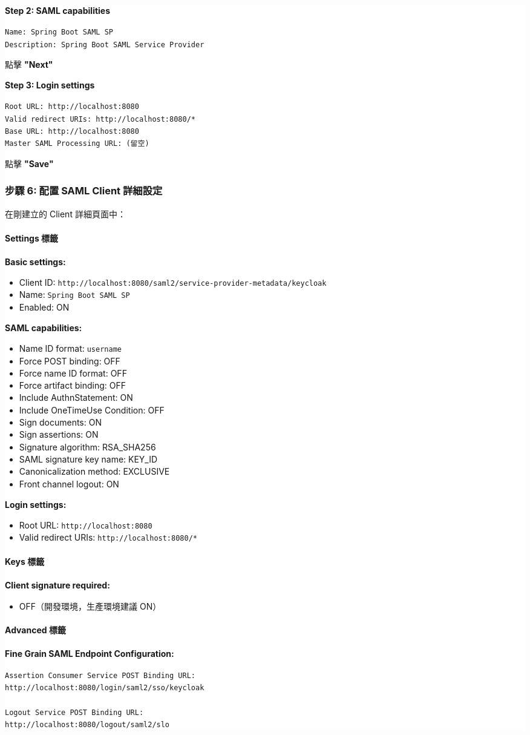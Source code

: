 **Step 2: SAML capabilities**
```
Name: Spring Boot SAML SP
Description: Spring Boot SAML Service Provider
```
點擊 **"Next"**

**Step 3: Login settings**
```
Root URL: http://localhost:8080
Valid redirect URIs: http://localhost:8080/*
Base URL: http://localhost:8080
Master SAML Processing URL: (留空)
```
點擊 **"Save"**

### 步驟 6: 配置 SAML Client 詳細設定

在剛建立的 Client 詳細頁面中：

#### Settings 標籤

**Basic settings:**
- Client ID: `http://localhost:8080/saml2/service-provider-metadata/keycloak`
- Name: `Spring Boot SAML SP`
- Enabled: ON

**SAML capabilities:**
- Name ID format: `username`
- Force POST binding: OFF
- Force name ID format: OFF
- Force artifact binding: OFF
- Include AuthnStatement: ON
- Include OneTimeUse Condition: OFF
- Sign documents: ON
- Sign assertions: ON
- Signature algorithm: RSA_SHA256
- SAML signature key name: KEY_ID
- Canonicalization method: EXCLUSIVE
- Front channel logout: ON

**Login settings:**
- Root URL: `http://localhost:8080`
- Valid redirect URIs: `http://localhost:8080/*`

#### Keys 標籤

**Client signature required:**
- OFF（開發環境，生產環境建議 ON）

#### Advanced 標籤

**Fine Grain SAML Endpoint Configuration:**
```
Assertion Consumer Service POST Binding URL:
http://localhost:8080/login/saml2/sso/keycloak

Logout Service POST Binding URL:
http://localhost:8080/logout/saml2/slo
```
